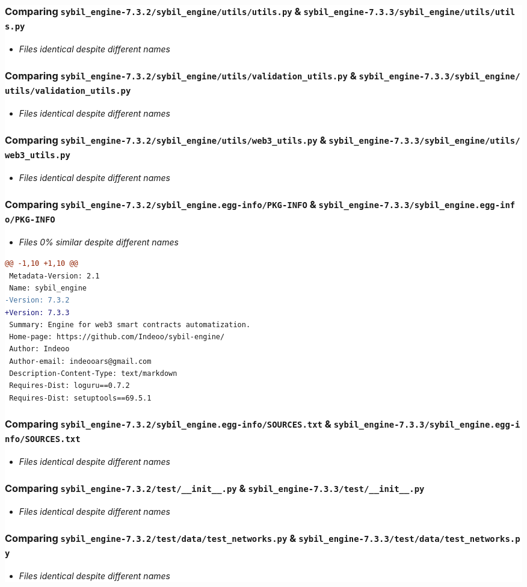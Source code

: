 ### Comparing `sybil_engine-7.3.2/sybil_engine/utils/utils.py` & `sybil_engine-7.3.3/sybil_engine/utils/utils.py`

 * *Files identical despite different names*

### Comparing `sybil_engine-7.3.2/sybil_engine/utils/validation_utils.py` & `sybil_engine-7.3.3/sybil_engine/utils/validation_utils.py`

 * *Files identical despite different names*

### Comparing `sybil_engine-7.3.2/sybil_engine/utils/web3_utils.py` & `sybil_engine-7.3.3/sybil_engine/utils/web3_utils.py`

 * *Files identical despite different names*

### Comparing `sybil_engine-7.3.2/sybil_engine.egg-info/PKG-INFO` & `sybil_engine-7.3.3/sybil_engine.egg-info/PKG-INFO`

 * *Files 0% similar despite different names*

```diff
@@ -1,10 +1,10 @@
 Metadata-Version: 2.1
 Name: sybil_engine
-Version: 7.3.2
+Version: 7.3.3
 Summary: Engine for web3 smart contracts automatization.
 Home-page: https://github.com/Indeoo/sybil-engine/
 Author: Indeoo
 Author-email: indeooars@gmail.com
 Description-Content-Type: text/markdown
 Requires-Dist: loguru==0.7.2
 Requires-Dist: setuptools==69.5.1
```

### Comparing `sybil_engine-7.3.2/sybil_engine.egg-info/SOURCES.txt` & `sybil_engine-7.3.3/sybil_engine.egg-info/SOURCES.txt`

 * *Files identical despite different names*

### Comparing `sybil_engine-7.3.2/test/__init__.py` & `sybil_engine-7.3.3/test/__init__.py`

 * *Files identical despite different names*

### Comparing `sybil_engine-7.3.2/test/data/test_networks.py` & `sybil_engine-7.3.3/test/data/test_networks.py`

 * *Files identical despite different names*
